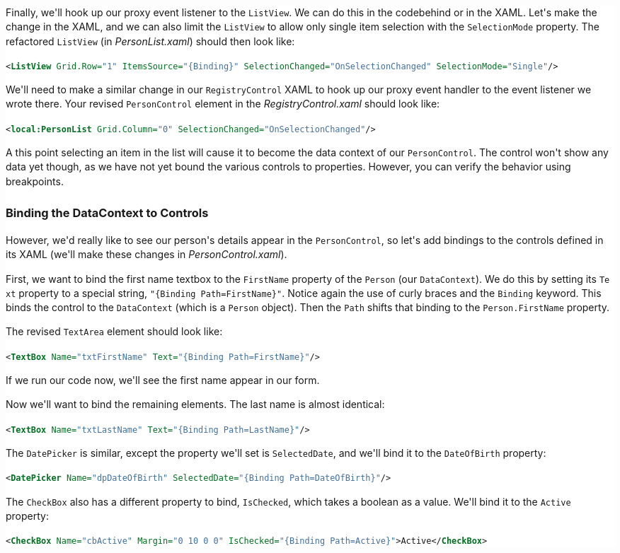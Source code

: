 Finally, we'll hook up our proxy event listener to the `ListView`.  We can do this in the codebehind or in the XAML.  Let's make the change in the XAML, and we can also limit the `ListView` to allow only single item selection with the `SelectionMode` property.  The refactored `ListView` (in _PersonList.xaml_) should then look like:

```xml 
<ListView Grid.Row="1" ItemsSource="{Binding}" SelectionChanged="OnSelectionChanged" SelectionMode="Single"/>
```

We'll need to make a similar change in our `RegistryControl` XAML to hook up our proxy event handler to the event listener we wrote there.  Your revised `PersonControl` element in the _RegistryControl.xaml_ should look like:

```xml
<local:PersonList Grid.Column="0" SelectionChanged="OnSelectionChanged"/>
```

A this point selecting an item in the list will cause it to become the data context of our `PersonControl`.  The control won't show any data yet though, as we have not yet bound the various controls to properties.  However, you can verify the behavior using breakpoints.

### Binding the DataContext to Controls

However, we'd really like to see our person's details appear in the `PersonControl`, so let's add bindings to the controls defined in its XAML (we'll make these changes in _PersonControl.xaml_).

First, we want to bind the first name textbox to the `FirstName` property of the `Person` (our `DataContext`).  We do this by setting its `Text` property to a special string, `"{Binding Path=FirstName}"`.  Notice again the use of curly braces and the `Binding` keyword.  This binds the control to the `DataContext` (which is a `Person` object).  Then the `Path` shifts that binding to the `Person.FirstName` property.

The revised `TextArea` element should look like:

```xml
<TextBox Name="txtFirstName" Text="{Binding Path=FirstName}"/>
```

If we run our code now, we'll see the first name appear in our form.

Now we'll want to bind the remaining elements.  The last name is almost identical:

```xml
<TextBox Name="txtLastName" Text="{Binding Path=LastName}"/>
```

The `DatePicker` is similar, except the property we'll set is `SelectedDate`, and we'll bind it to the `DateOfBirth` property:

```xml 
<DatePicker Name="dpDateOfBirth" SelectedDate="{Binding Path=DateOfBirth}"/>
```

The `CheckBox` also has a different property to bind, `IsChecked`, which takes a boolean as a value.  We'll bind it to the `Active` property:

```xml 
<CheckBox Name="cbActive" Margin="0 10 0 0" IsChecked="{Binding Path=Active}">Active</CheckBox>
```
